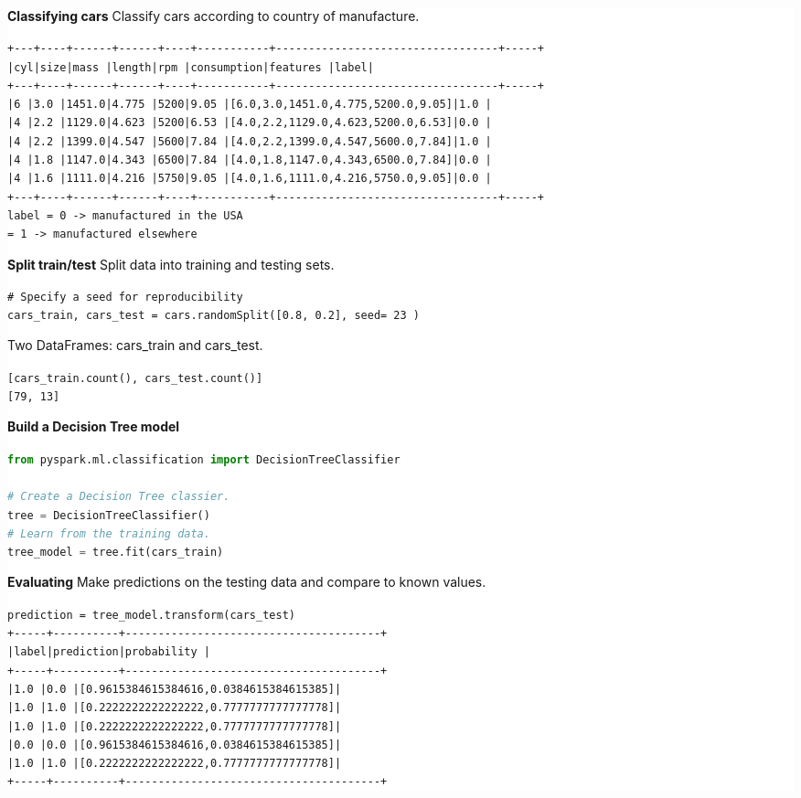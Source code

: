 **Classifying cars**
Classify cars according to country of manufacture.

```
+---+----+------+------+----+-----------+----------------------------------+-----+
|cyl|size|mass |length|rpm |consumption|features |label|
+---+----+------+------+----+-----------+----------------------------------+-----+
|6 |3.0 |1451.0|4.775 |5200|9.05 |[6.0,3.0,1451.0,4.775,5200.0,9.05]|1.0 |
|4 |2.2 |1129.0|4.623 |5200|6.53 |[4.0,2.2,1129.0,4.623,5200.0,6.53]|0.0 |
|4 |2.2 |1399.0|4.547 |5600|7.84 |[4.0,2.2,1399.0,4.547,5600.0,7.84]|1.0 |
|4 |1.8 |1147.0|4.343 |6500|7.84 |[4.0,1.8,1147.0,4.343,6500.0,7.84]|0.0 |
|4 |1.6 |1111.0|4.216 |5750|9.05 |[4.0,1.6,1111.0,4.216,5750.0,9.05]|0.0 |
+---+----+------+------+----+-----------+----------------------------------+-----+
label = 0 -> manufactured in the USA
= 1 -> manufactured elsewhere

```

**Split train/test**
Split data into training and testing sets.

```
# Specify a seed for reproducibility
cars_train, cars_test = cars.randomSplit([0.8, 0.2], seed= 23 )

```

Two DataFrames: cars_train and cars_test.

```
[cars_train.count(), cars_test.count()]
[79, 13]

```

**Build a Decision Tree model**

```python
from pyspark.ml.classification import DecisionTreeClassifier

# Create a Decision Tree classier.
tree = DecisionTreeClassifier()
# Learn from the training data.
tree_model = tree.fit(cars_train)
```

**Evaluating**
Make predictions on the testing data and compare to known values.

```
prediction = tree_model.transform(cars_test)
+-----+----------+---------------------------------------+
|label|prediction|probability |
+-----+----------+---------------------------------------+
|1.0 |0.0 |[0.9615384615384616,0.0384615384615385]|
|1.0 |1.0 |[0.2222222222222222,0.7777777777777778]|
|1.0 |1.0 |[0.2222222222222222,0.7777777777777778]|
|0.0 |0.0 |[0.9615384615384616,0.0384615384615385]|
|1.0 |1.0 |[0.2222222222222222,0.7777777777777778]|
+-----+----------+---------------------------------------+

```
